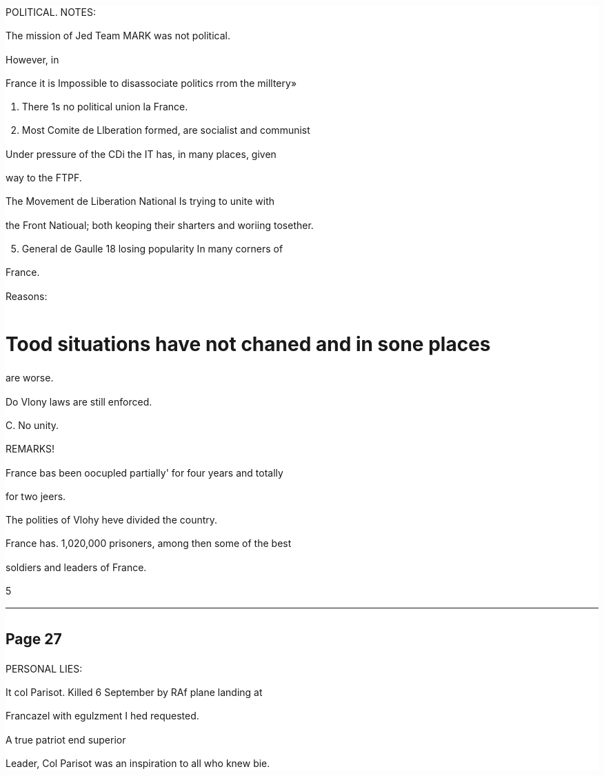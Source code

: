 POLITICAL. NOTES:

The mission of Jed Team MARK was not political.

However, in

France it is Impossible to disassociate politics rrom the milltery»

1. There 1s no political union la France.

8. Most Comite de Llberation formed, are socialist and communist

Under pressure of the CDi the IT has, in many places, given

way to the FTPF.

The Movement de Liberation National Is trying to unite with

the Front Natioual; both keoping their sharters and woriing tosether.

5. General de Gaulle 18 losing popularity In many corners of

France.

Reasons:

# Tood situations have not chaned and in sone places

are worse.

Do Vlony laws are still enforced.

C. No unity.

REMARKS!

France bas been oocupled partially' for four years and totally

for two jeers.

The polities of Vlohy heve divided the country.

France has. 1,020,000 prisoners, among then some of the best

soldiers and leaders of France.

5

---

## Page 27

PERSONAL LIES:

It col Parisot. Killed 6 September by RAf plane landing at

Francazel with egulzment I hed requested.

A true patriot end superior

Leader, Col Parisot was an inspiration to all who knew bie.
